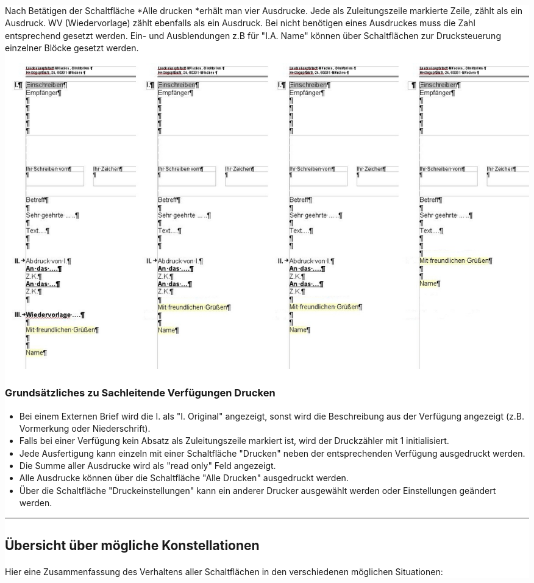 Nach Betätigen der Schaltfläche *Alle drucken *erhält man vier Ausdrucke. Jede als Zuleitungszeile markierte Zeile, zählt als ein Ausdruck. WV (Wiedervorlage) zählt ebenfalls als ein Ausdruck. Bei nicht benötigen eines Ausdruckes muss die Zahl entsprechend gesetzt werden. Ein- und Ausblendungen z.B für "I.A. Name" können über Schaltflächen zur Drucksteuerung einzelner Blöcke gesetzt werden.

![Ansicht der Ausdrucke](images/Komfortdruck_ext_Briefkopf_4Spalten_0913.jpg "fig:Ansicht der Ausdrucke")

### Grundsätzliches zu Sachleitende Verfügungen Drucken 

* Bei einem Externen Brief wird die I. als "I. Original" angezeigt, sonst wird die Beschreibung aus der Verfügung angezeigt (z.B. Vormerkung oder Niederschrift).
* Falls bei einer Verfügung kein Absatz als Zuleitungszeile markiert ist, wird der Druckzähler mit 1 initialisiert.
* Jede Ausfertigung kann einzeln mit einer Schaltfläche "Drucken" neben der entsprechenden Verfügung ausgedruckt werden.
* Die Summe aller Ausdrucke wird als "read only" Feld angezeigt.
* Alle Ausdrucke können über die Schaltfläche "Alle Drucken" ausgedruckt werden.
* Über die Schaltfläche "Druckeinstellungen" kann ein anderer Drucker ausgewählt werden oder Einstellungen geändert werden.

----------------------------------------

## Übersicht über mögliche Konstellationen

Hier eine Zusammenfassung des Verhaltens aller Schaltflächen in den verschiedenen möglichen Situationen:
